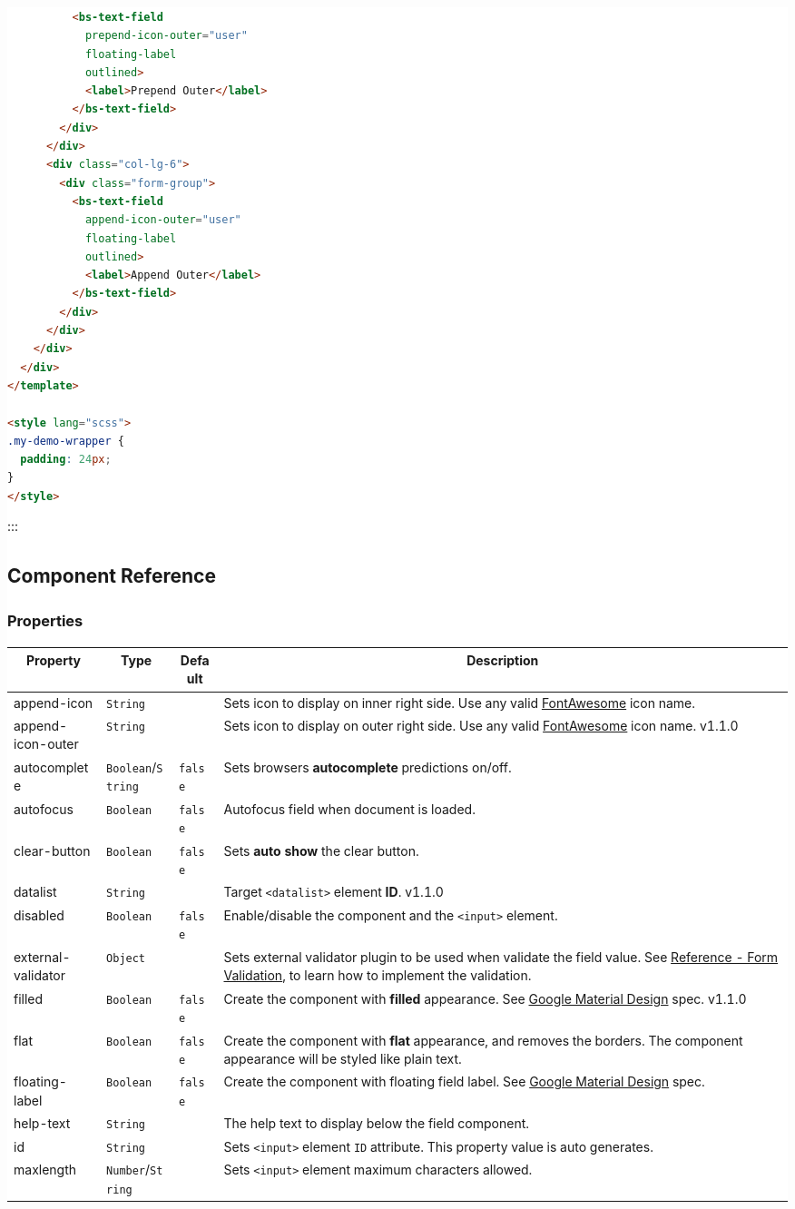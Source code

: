 ```html
          <bs-text-field 
            prepend-icon-outer="user" 
            floating-label 
            outlined>
            <label>Prepend Outer</label>
          </bs-text-field>
        </div>
      </div>
      <div class="col-lg-6">
        <div class="form-group">
          <bs-text-field 
            append-icon-outer="user" 
            floating-label 
            outlined>
            <label>Append Outer</label>
          </bs-text-field>
        </div>
      </div>
    </div>
  </div>
</template>

<style lang="scss">
.my-demo-wrapper {
  padding: 24px;
}
</style>
```
:::


## Component Reference

### Properties

<div class="cmp-property">

| Property     | Type      | Default | Description |
|--------------|-----------|---------|-------------|
| append-icon  | `String`  |         | Sets icon to display on inner right side. Use any valid [FontAwesome](https://fontawesome.com/icons?d=gallery&s=solid&m=free) icon name. |
| append-icon-outer | `String` |     | Sets icon to display on outer right side. Use any valid [FontAwesome](https://fontawesome.com/icons?d=gallery&s=solid&m=free) icon name. <bs-badge>v1.1.0</bs-badge> |
| autocomplete | `Boolean`/`String` | `false` | Sets browsers **autocomplete** predictions on/off. |
| autofocus    | `Boolean` | `false` | Autofocus field when document is loaded. |
| clear-button | `Boolean` | `false` | Sets **auto show** the clear button. |
| datalist     | `String`  |         | Target `<datalist>` element **ID**. <bs-badge>v1.1.0</bs-badge> |
| disabled     | `Boolean` | `false` | Enable/disable the component and the `<input>` element. |
| external-validator | `Object` |    | Sets external validator plugin to be used when validate the field value. See [Reference - Form Validation](#/reference/form-validation), to learn how to implement the validation. |
| filled       | `Boolean` | `false` | Create the component with **filled** appearance. See [Google Material Design](https://material.io/components/text-fields) spec. <bs-badge>v1.1.0</bs-badge> |
| flat         | `Boolean` | `false` | Create the component with **flat** appearance, and removes the borders. The component appearance will be styled like plain text. |
| floating-label | `Boolean` | `false` | Create the component with floating field label. See [Google Material Design](https://material.io/components/text-fields) spec. |
| help-text   | `String`  |          | The help text to display below the field component. |
| id          | `String`  |          | Sets `<input>` element `ID` attribute. This property value is auto generates. |
| maxlength   | `Number`/`String` |  | Sets `<input>` element maximum characters allowed. |